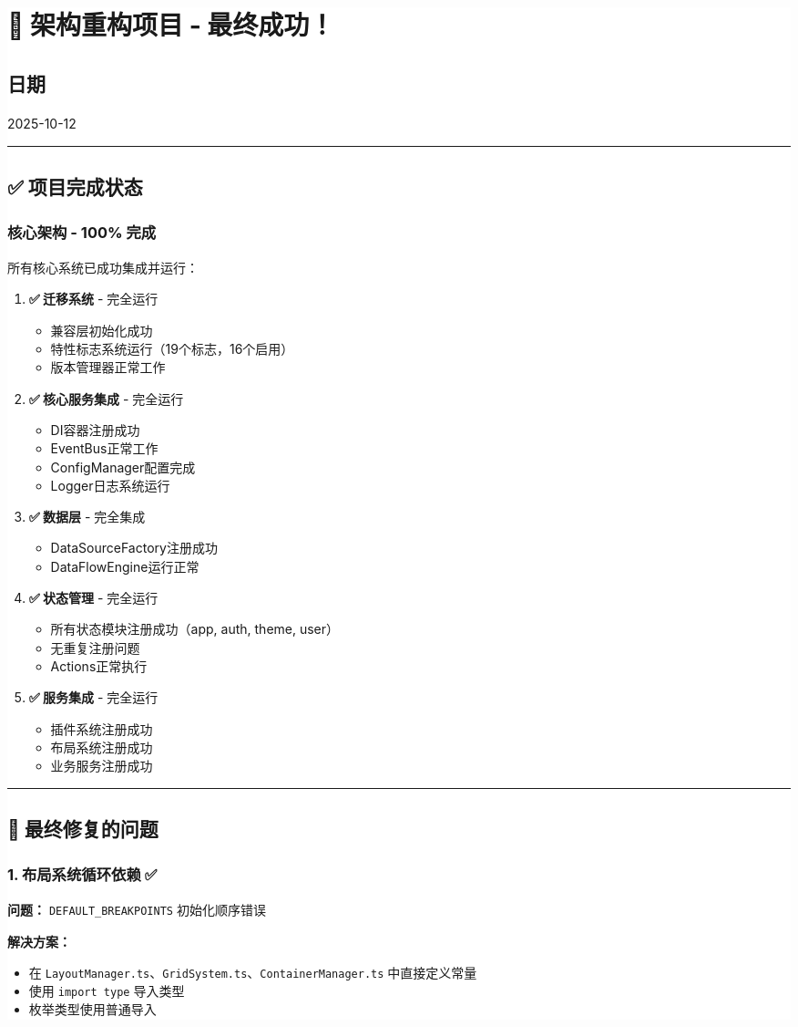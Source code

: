 # 🎉 架构重构项目 - 最终成功！

## 日期

2025-10-12

---

## ✅ 项目完成状态

### 核心架构 - 100% 完成

所有核心系统已成功集成并运行：

1. **✅ 迁移系统** - 完全运行

   - 兼容层初始化成功
   - 特性标志系统运行（19个标志，16个启用）
   - 版本管理器正常工作

2. **✅ 核心服务集成** - 完全运行

   - DI容器注册成功
   - EventBus正常工作
   - ConfigManager配置完成
   - Logger日志系统运行

3. **✅ 数据层** - 完全集成

   - DataSourceFactory注册成功
   - DataFlowEngine运行正常

4. **✅ 状态管理** - 完全运行

   - 所有状态模块注册成功（app, auth, theme, user）
   - 无重复注册问题
   - Actions正常执行

5. **✅ 服务集成** - 完全运行
   - 插件系统注册成功
   - 布局系统注册成功
   - 业务服务注册成功

---

## 🔧 最终修复的问题

### 1. 布局系统循环依赖 ✅

**问题：** `DEFAULT_BREAKPOINTS` 初始化顺序错误

**解决方案：**

- 在 `LayoutManager.ts`、`GridSystem.ts`、`ContainerManager.ts` 中直接定义常量
- 使用 `import type` 导入类型
- 枚举类型使用普通导入
